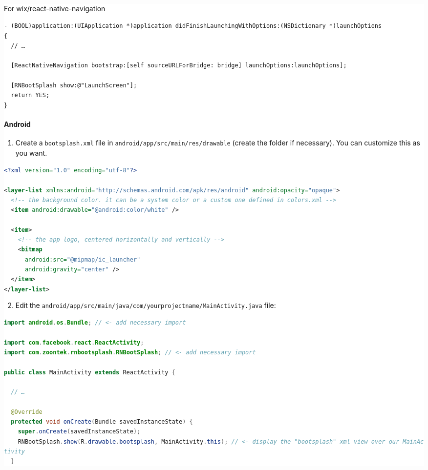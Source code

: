 For wix/react-native-navigation
```obj-c
- (BOOL)application:(UIApplication *)application didFinishLaunchingWithOptions:(NSDictionary *)launchOptions
{
  // …

  [ReactNativeNavigation bootstrap:[self sourceURLForBridge: bridge] launchOptions:launchOptions];
  
  [RNBootSplash show:@"LaunchScreen"];
  return YES;
}
```

#### Android

1. Create a `bootsplash.xml` file in `android/app/src/main/res/drawable` (create the folder if necessary). You can customize this as you want.

```xml
<?xml version="1.0" encoding="utf-8"?>

<layer-list xmlns:android="http://schemas.android.com/apk/res/android" android:opacity="opaque">
  <!-- the background color. it can be a system color or a custom one defined in colors.xml -->
  <item android:drawable="@android:color/white" />

  <item>
    <!-- the app logo, centered horizontally and vertically -->
    <bitmap
      android:src="@mipmap/ic_launcher"
      android:gravity="center" />
  </item>
</layer-list>
```

2. Edit the `android/app/src/main/java/com/yourprojectname/MainActivity.java` file:

```java
import android.os.Bundle; // <- add necessary import

import com.facebook.react.ReactActivity;
import com.zoontek.rnbootsplash.RNBootSplash; // <- add necessary import

public class MainActivity extends ReactActivity {

  // …

  @Override
  protected void onCreate(Bundle savedInstanceState) {
    super.onCreate(savedInstanceState);
    RNBootSplash.show(R.drawable.bootsplash, MainActivity.this); // <- display the "bootsplash" xml view over our MainActivity
  }
```
